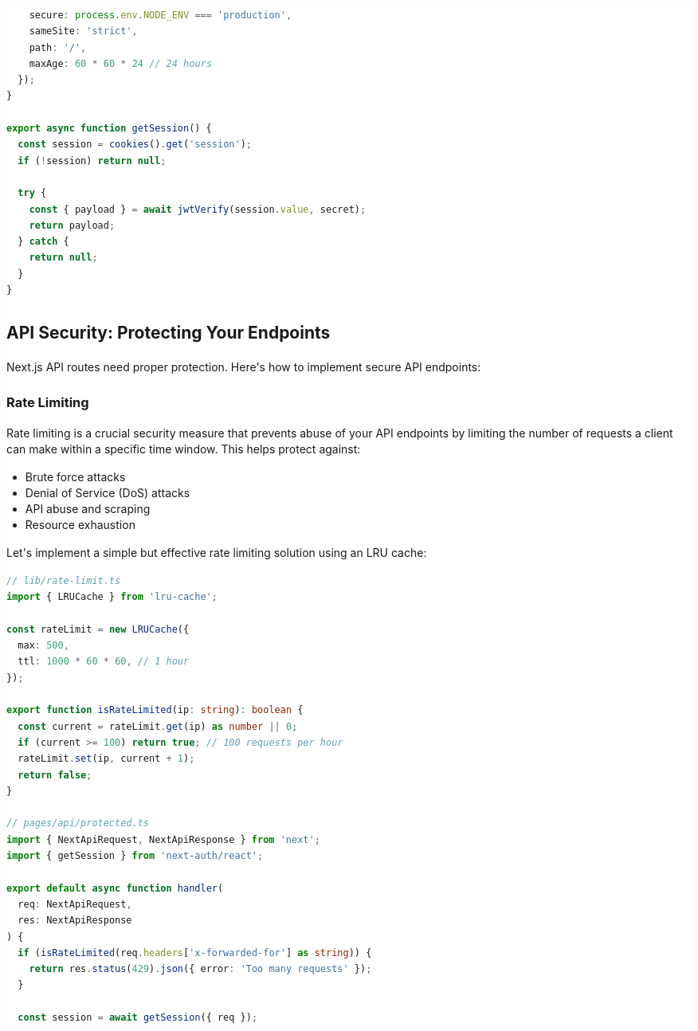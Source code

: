 ```typescript
    secure: process.env.NODE_ENV === 'production',
    sameSite: 'strict',
    path: '/',
    maxAge: 60 * 60 * 24 // 24 hours
  });
}

export async function getSession() {
  const session = cookies().get('session');
  if (!session) return null;

  try {
    const { payload } = await jwtVerify(session.value, secret);
    return payload;
  } catch {
    return null;
  }
}
```

## API Security: Protecting Your Endpoints

Next.js API routes need proper protection. Here's how to implement secure API endpoints:

### Rate Limiting

Rate limiting is a crucial security measure that prevents abuse of your API endpoints by limiting the number of requests a client can make within a specific time window. This helps protect against:
- Brute force attacks
- Denial of Service (DoS) attacks
- API abuse and scraping
- Resource exhaustion

Let's implement a simple but effective rate limiting solution using an LRU cache:

```typescript
// lib/rate-limit.ts
import { LRUCache } from 'lru-cache';

const rateLimit = new LRUCache({
  max: 500,
  ttl: 1000 * 60 * 60, // 1 hour
});

export function isRateLimited(ip: string): boolean {
  const current = rateLimit.get(ip) as number || 0;
  if (current >= 100) return true; // 100 requests per hour
  rateLimit.set(ip, current + 1);
  return false;
}

// pages/api/protected.ts
import { NextApiRequest, NextApiResponse } from 'next';
import { getSession } from 'next-auth/react';

export default async function handler(
  req: NextApiRequest,
  res: NextApiResponse
) {
  if (isRateLimited(req.headers['x-forwarded-for'] as string)) {
    return res.status(429).json({ error: 'Too many requests' });
  }

  const session = await getSession({ req });
```